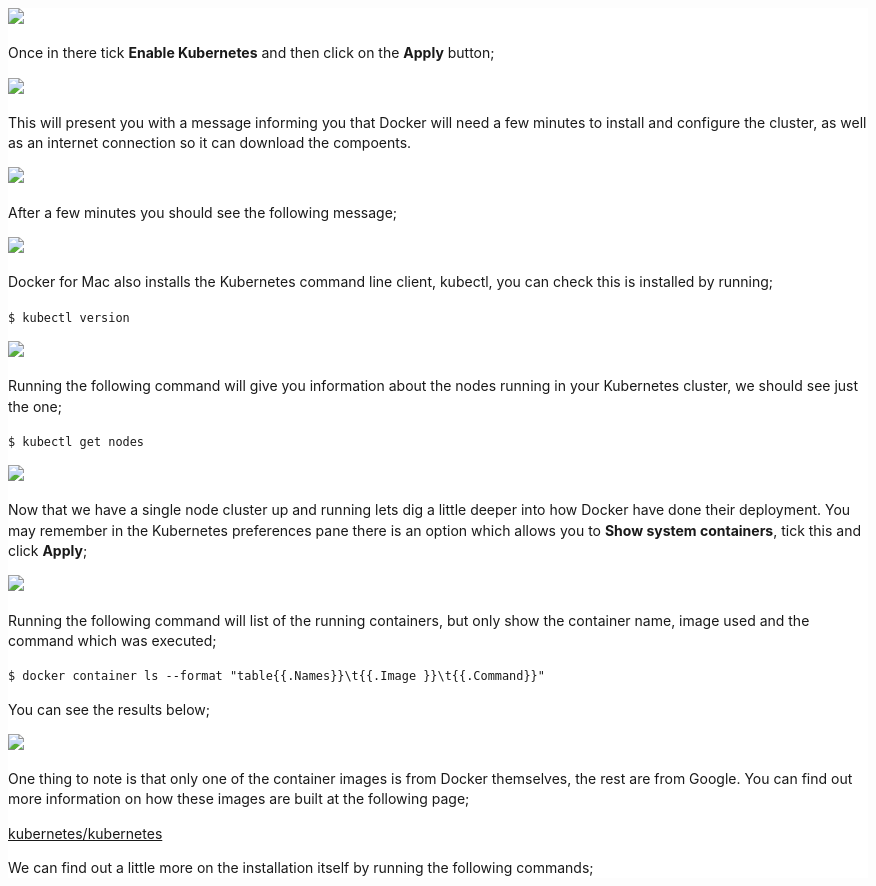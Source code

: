 ![](/img/2018-01-06_docker-kubernetes_10.png)

Once in there tick **Enable Kubernetes** and then click on the **Apply** button;

![](/img/2018-01-06_docker-kubernetes_11.png)

This will present you with a message informing you that Docker will need a few minutes to install and configure the cluster, as well as an internet connection so it can download the compoents.

![](/img/2018-01-06_docker-kubernetes_12.png)

After a few minutes you should see the following message;

![](/img/2018-01-06_docker-kubernetes_13.png)

Docker for Mac also installs the Kubernetes command line client, kubectl, you can check this is installed by running;

```
$ kubectl version
```

![](/img/2018-01-06_docker-kubernetes_14.png)

Running the following command will give you information about the nodes running in your Kubernetes cluster, we should see just the one;

```
$ kubectl get nodes
```

![](/img/2018-01-06_docker-kubernetes_15.png)

Now that we have a single node cluster up and running lets dig a little deeper into how Docker have done their deployment. You may remember in the Kubernetes preferences pane there is an option which allows you to **Show system containers**, tick this and click **Apply**;

![](/img/2018-01-06_docker-kubernetes_16.png)

Running the following command will list of the running containers, but only show the container name, image used and the command which was executed;

```
$ docker container ls --format "table{{.Names}}\t{{.Image }}\t{{.Command}}"
```

You can see the results below;

![](/img/2018-01-06_docker-kubernetes_17.png)

One thing to note is that only one of the container images is from Docker themselves, the rest are from Google. You can find out more information on how these images are built at the following page;

[kubernetes/kubernetes](https://github.com/kubernetes/kubernetes/tree/master/build "https://github.com/kubernetes/kubernetes/tree/master/build")

We can find out a little more on the installation itself by running the following commands;
